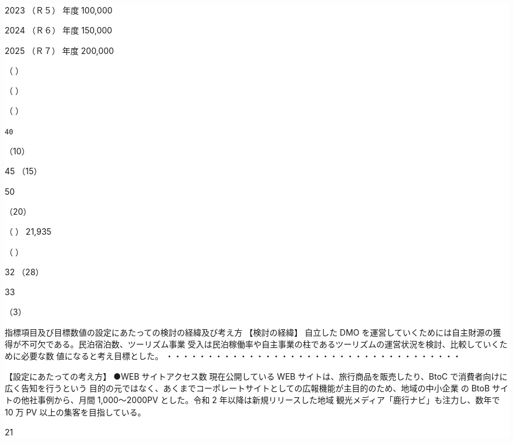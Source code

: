 2023
（Ｒ５）
年度
100,000

2024
（Ｒ６）
年度
150,000

2025
（Ｒ７）
年度
200,000

（  ）

（  ）

（  ）

    40

（10）

45
（15）

50

（20）

（  ）
21,935

（  ）

32
（28）

33

（3）

指標項目及び目標数値の設定にあたっての検討の経緯及び考え方
【検討の経緯】
自立した DMO を運営していくためには自主財源の獲得が不可欠である。民泊宿泊数、ツーリズム事業
受入は民泊稼働率や自主事業の柱であるツーリズムの運営状況を検討、比較していくために必要な数
値になると考え目標とした。
・・・・・・・・・・・・・・・・・・・・・・・・・・・・・・・・・・・・

【設定にあたっての考え方】
●WEB サイトアクセス数
現在公開している WEB サイトは、旅行商品を販売したり、BtoC で消費者向けに広く告知を行うという
目的の元ではなく、あくまでコーポレートサイトとしての広報機能が主目的のため、地域の中小企業
の BtoB サイトの他社事例から、月間 1,000〜2000PV とした。令和 2 年以降は新規リリースした地域
観光メディア「鹿行ナビ」も注力し、数年で 10 万 PV 以上の集客を目指している。

21
